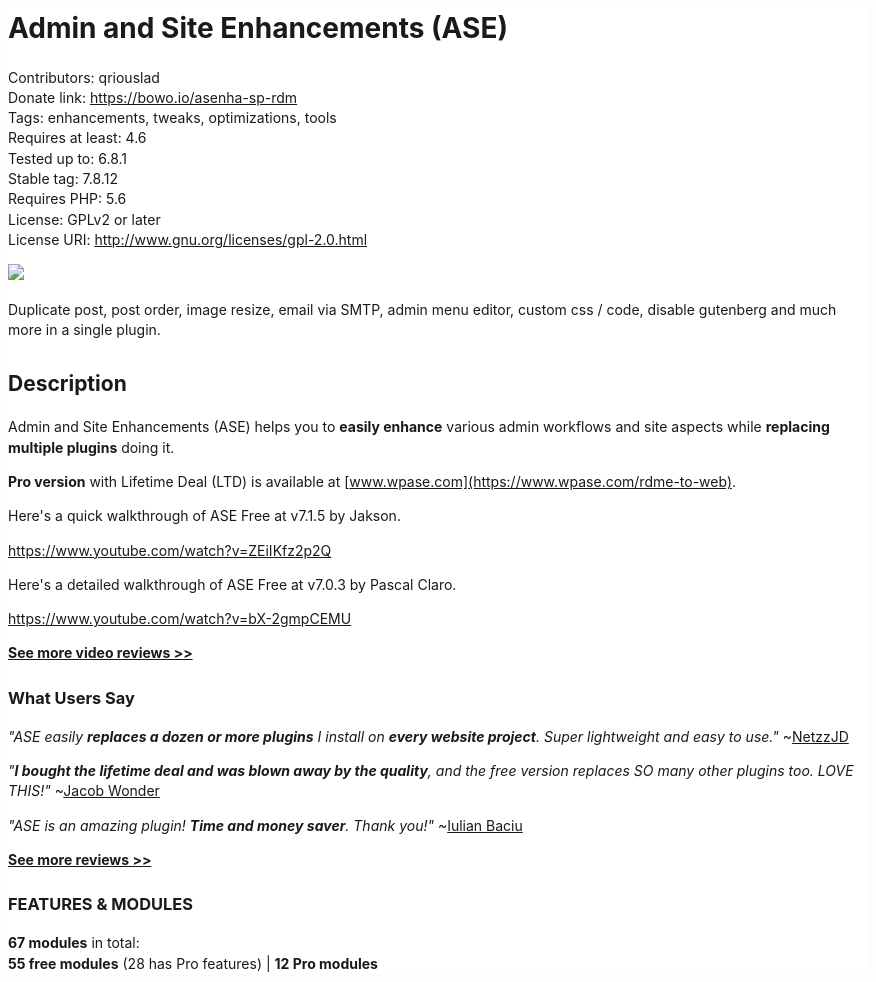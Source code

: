 # Admin and Site Enhancements (ASE)

Contributors: qriouslad  
Donate link: https://bowo.io/asenha-sp-rdm  
Tags: enhancements, tweaks, optimizations, tools  
Requires at least: 4.6  
Tested up to: 6.8.1  
Stable tag: 7.8.12  
Requires PHP: 5.6  
License: GPLv2 or later  
License URI: http://www.gnu.org/licenses/gpl-2.0.html

![](.wordpress-org/banner-772x250.png)

Duplicate post, post order, image resize, email via SMTP, admin menu editor, custom css / code, disable gutenberg and much more in a single plugin.

## Description

Admin and Site Enhancements (ASE) helps you to **easily enhance** various admin workflows and site aspects while **replacing multiple plugins** doing it.

**Pro version** with Lifetime Deal (LTD) is available at [www.wpase.com](https://www.wpase.com/rdme-to-web).

Here's a quick walkthrough of ASE Free at v7.1.5 by Jakson.

https://www.youtube.com/watch?v=ZEiIKfz2p2Q

Here's a detailed walkthrough of ASE Free at v7.0.3 by Pascal Claro.

https://www.youtube.com/watch?v=bX-2gmpCEMU

[**See more video reviews >>**](https://www.wpase.com/video-reviews/)

### What Users Say

_"ASE easily **replaces a dozen or more plugins** I install on **every website project**. Super lightweight and easy to use."_ ~[NetzzJD](https://wordpress.org/support/topic/amazing-must-have-plugin-2/)

_"**I bought the lifetime deal and was blown away by the quality**, and the free version replaces SO many other plugins too. LOVE THIS!"_ ~[Jacob Wonder](https://wordpress.org/support/topic/amazing-plugin-2545/)

_"ASE is an amazing plugin! **Time and money saver**. Thank you!"_ ~[Iulian Baciu](https://wordpress.org/support/topic/amazing-plugin-precious/)

[**See more reviews >>**](https://www.wpase.com/)

### FEATURES & MODULES

**67 modules** in total:  
**55 free modules** (28 has Pro features) | **12 Pro modules**
